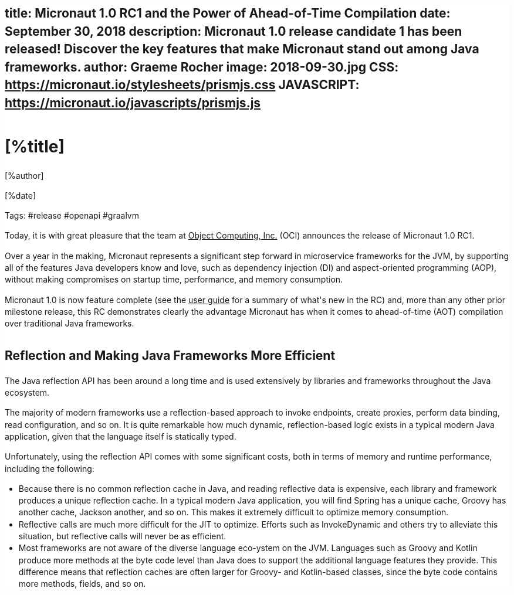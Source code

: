 title: Micronaut 1.0 RC1 and the Power of Ahead-of-Time Compilation
date: September 30, 2018 
description: Micronaut 1.0 release candidate 1 has been released! Discover the key features that make Micronaut stand out among Java frameworks.
author: Graeme Rocher
image: 2018-09-30.jpg
CSS: https://micronaut.io/stylesheets/prismjs.css
JAVASCRIPT: https://micronaut.io/javascripts/prismjs.js
---

# [%title]

[%author]

[%date] 

Tags: #release #openapi #graalvm

Today, it is with great pleasure that the team at [Object Computing, Inc.](https://objectcomputing.com/) (OCI) announces the release of Micronaut 1.0 RC1.

Over a year in the making, Micronaut represents a significant step forward in microservice frameworks for the JVM, by supporting all of the features Java developers know and love, such as dependency injection (DI) and aspect-oriented programming (AOP), without making compromises on startup time, performance, and memory consumption.

Micronaut 1.0 is now feature complete (see the [user guide](https://docs.micronaut.io/1.0.x/guide/index.html#whatsNew) for a summary of what's new in the RC) and, more than any other prior milestone release, this RC demonstrates clearly the advantage Micronaut has when it comes to ahead-of-time (AOT) compilation over traditional Java frameworks. 

## Reflection and Making Java Frameworks More Efficient

The Java reflection API has been around a long time and is used extensively by libraries and frameworks throughout the Java ecosystem.

The majority of modern frameworks use a reflection-based approach to invoke endpoints, create proxies, perform data binding, read configuration, and so on. It is quite remarkable how much dynamic, reflection-based logic exists in a typical modern Java application, given that the language itself is statically typed.

Unfortunately, using the reflection API comes with some significant costs, both in terms of memory and runtime performance, including the following:

*   Because there is no common reflection cache in Java, and reading reflective data is expensive, each library and framework produces a unique reflection cache. In a typical modern Java application, you will find Spring has a unique cache, Groovy has another cache, Jackson another, and so on. This makes it extremely difficult to optimize memory consumption.
*   Reflective calls are much more difficult for the JIT to optimize. Efforts such as InvokeDynamic and others try to alleviate this situation, but reflective calls will never be as efficient.
*   Most frameworks are not aware of the diverse language eco-ystem on the JVM. Languages such as Groovy and Kotlin produce more methods at the byte code level than Java does to support the additional language features they provide. This difference means that reflection caches are often larger for Groovy- and Kotlin-based classes, since the byte code contains more methods, fields, and so on.
